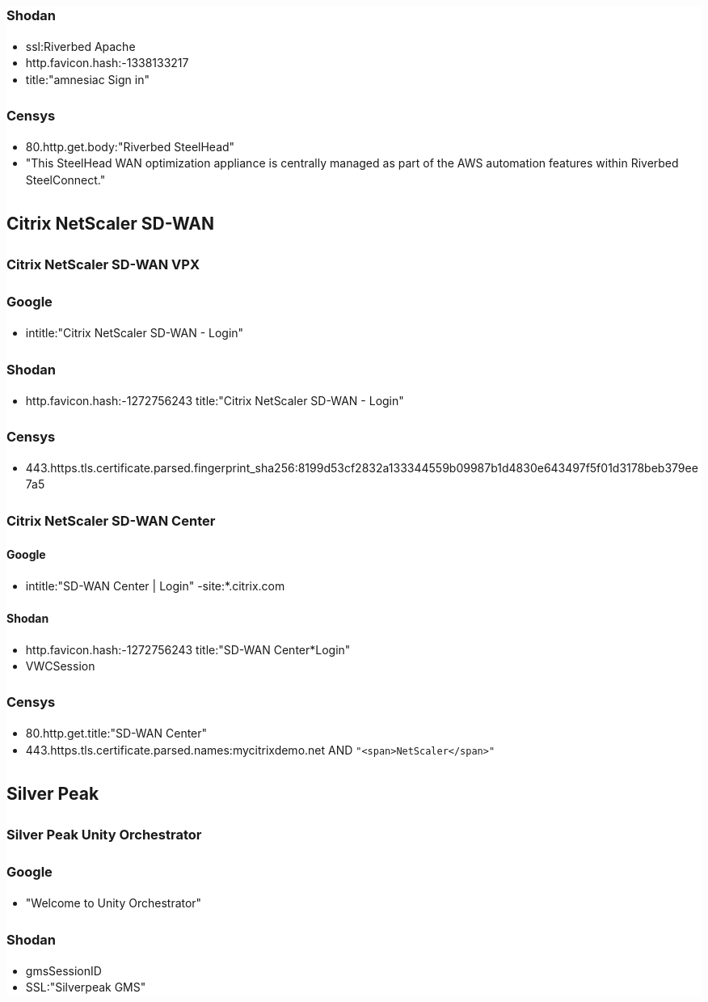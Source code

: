 ### Shodan
* ssl:Riverbed Apache
* http.favicon.hash:-1338133217
* title:"amnesiac Sign in"

### Censys
* 80.http.get.body:"Riverbed SteelHead"
* "This SteelHead WAN optimization appliance is centrally managed as part of the AWS automation features within Riverbed SteelConnect."

## Citrix NetScaler SD-WAN

### Citrix NetScaler SD-WAN VPX

### Google
* intitle:"Citrix NetScaler SD-WAN - Login"

### Shodan
* http.favicon.hash:-1272756243 title:"Citrix NetScaler SD-WAN - Login"

### Censys
* 443.https.tls.certificate.parsed.fingerprint_sha256:8199d53cf2832a133344559b09987b1d4830e643497f5f01d3178beb379ee7a5

### Citrix NetScaler SD-WAN Center
#### Google
* intitle:"SD-WAN Center | Login" -site:*.citrix.com

#### Shodan
* http.favicon.hash:-1272756243 title:"SD-WAN Center*Login"
* VWCSession

### Censys
* 80.http.get.title:"SD-WAN Center"
* 443.https.tls.certificate.parsed.names:mycitrixdemo.net AND `"<span>NetScaler</span>"`

## Silver Peak

### Silver Peak Unity Orchestrator
### Google
* "Welcome to Unity Orchestrator"

### Shodan
* gmsSessionID
* SSL:"Silverpeak GMS"

